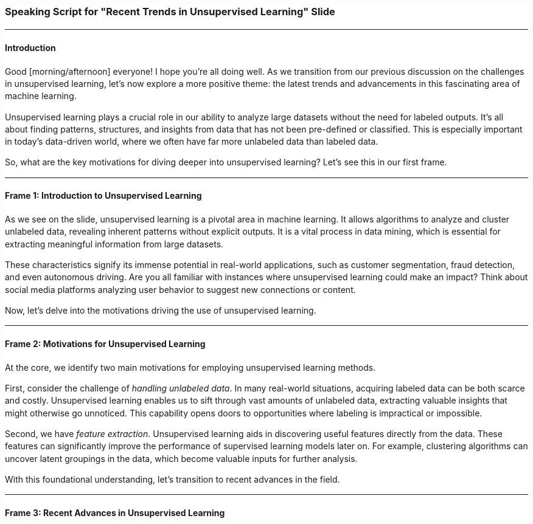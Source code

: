 ### Speaking Script for "Recent Trends in Unsupervised Learning" Slide

---

#### Introduction

Good [morning/afternoon] everyone! I hope you’re all doing well. As we transition from our previous discussion on the challenges in unsupervised learning, let’s now explore a more positive theme: the latest trends and advancements in this fascinating area of machine learning.

Unsupervised learning plays a crucial role in our ability to analyze large datasets without the need for labeled outputs. It’s all about finding patterns, structures, and insights from data that has not been pre-defined or classified. This is especially important in today’s data-driven world, where we often have far more unlabeled data than labeled data. 

So, what are the key motivations for diving deeper into unsupervised learning? Let’s see this in our first frame.

---

#### Frame 1: Introduction to Unsupervised Learning

As we see on the slide, unsupervised learning is a pivotal area in machine learning. It allows algorithms to analyze and cluster unlabeled data, revealing inherent patterns without explicit outputs. It is a vital process in data mining, which is essential for extracting meaningful information from large datasets.

These characteristics signify its immense potential in real-world applications, such as customer segmentation, fraud detection, and even autonomous driving. Are you all familiar with instances where unsupervised learning could make an impact? Think about social media platforms analyzing user behavior to suggest new connections or content.

Now, let’s delve into the motivations driving the use of unsupervised learning.

---

#### Frame 2: Motivations for Unsupervised Learning

At the core, we identify two main motivations for employing unsupervised learning methods. 

First, consider the challenge of *handling unlabeled data*. In many real-world situations, acquiring labeled data can be both scarce and costly. Unsupervised learning enables us to sift through vast amounts of unlabeled data, extracting valuable insights that might otherwise go unnoticed. This capability opens doors to opportunities where labeling is impractical or impossible.

Second, we have *feature extraction*. Unsupervised learning aids in discovering useful features directly from the data. These features can significantly improve the performance of supervised learning models later on. For example, clustering algorithms can uncover latent groupings in the data, which become valuable inputs for further analysis.

With this foundational understanding, let’s transition to recent advances in the field.

---

#### Frame 3: Recent Advances in Unsupervised Learning
